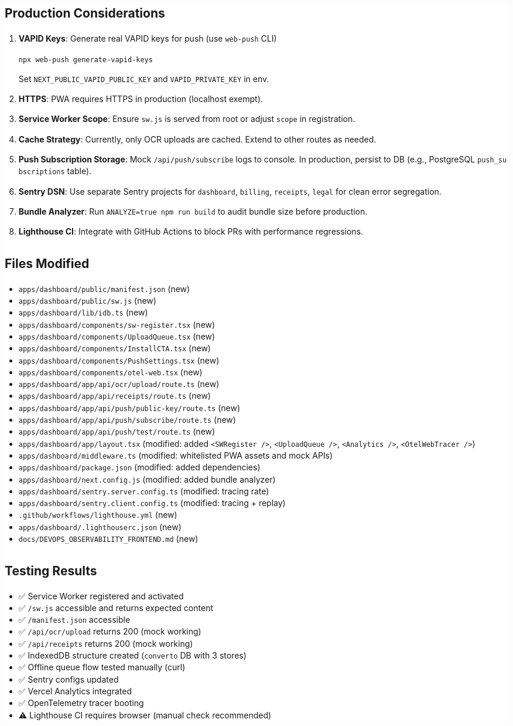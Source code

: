## Production Considerations

1. **VAPID Keys**: Generate real VAPID keys for push (use `web-push` CLI)
   ```bash
   npx web-push generate-vapid-keys
   ```
   Set `NEXT_PUBLIC_VAPID_PUBLIC_KEY` and `VAPID_PRIVATE_KEY` in env.

2. **HTTPS**: PWA requires HTTPS in production (localhost exempt).

3. **Service Worker Scope**: Ensure `sw.js` is served from root or adjust `scope` in registration.

4. **Cache Strategy**: Currently, only OCR uploads are cached. Extend to other routes as needed.

5. **Push Subscription Storage**: Mock `/api/push/subscribe` logs to console. In production, persist to DB (e.g., PostgreSQL `push_subscriptions` table).

6. **Sentry DSN**: Use separate Sentry projects for `dashboard`, `billing`, `receipts`, `legal` for clean error segregation.

7. **Bundle Analyzer**: Run `ANALYZE=true npm run build` to audit bundle size before production.

8. **Lighthouse CI**: Integrate with GitHub Actions to block PRs with performance regressions.

## Files Modified

- `apps/dashboard/public/manifest.json` (new)
- `apps/dashboard/public/sw.js` (new)
- `apps/dashboard/lib/idb.ts` (new)
- `apps/dashboard/components/sw-register.tsx` (new)
- `apps/dashboard/components/UploadQueue.tsx` (new)
- `apps/dashboard/components/InstallCTA.tsx` (new)
- `apps/dashboard/components/PushSettings.tsx` (new)
- `apps/dashboard/components/otel-web.tsx` (new)
- `apps/dashboard/app/api/ocr/upload/route.ts` (new)
- `apps/dashboard/app/api/receipts/route.ts` (new)
- `apps/dashboard/app/api/push/public-key/route.ts` (new)
- `apps/dashboard/app/api/push/subscribe/route.ts` (new)
- `apps/dashboard/app/api/push/test/route.ts` (new)
- `apps/dashboard/app/layout.tsx` (modified: added `<SWRegister />`, `<UploadQueue />`, `<Analytics />`, `<OtelWebTracer />`)
- `apps/dashboard/middleware.ts` (modified: whitelisted PWA assets and mock APIs)
- `apps/dashboard/package.json` (modified: added dependencies)
- `apps/dashboard/next.config.js` (modified: added bundle analyzer)
- `apps/dashboard/sentry.server.config.ts` (modified: tracing rate)
- `apps/dashboard/sentry.client.config.ts` (modified: tracing + replay)
- `.github/workflows/lighthouse.yml` (new)
- `apps/dashboard/.lighthouserc.json` (new)
- `docs/DEVOPS_OBSERVABILITY_FRONTEND.md` (new)

## Testing Results

- ✅ Service Worker registered and activated
- ✅ `/sw.js` accessible and returns expected content
- ✅ `/manifest.json` accessible
- ✅ `/api/ocr/upload` returns 200 (mock working)
- ✅ `/api/receipts` returns 200 (mock working)
- ✅ IndexedDB structure created (`converto` DB with 3 stores)
- ✅ Offline queue flow tested manually (curl)
- ✅ Sentry configs updated
- ✅ Vercel Analytics integrated
- ✅ OpenTelemetry tracer booting
- ⚠️ Lighthouse CI requires browser (manual check recommended)
